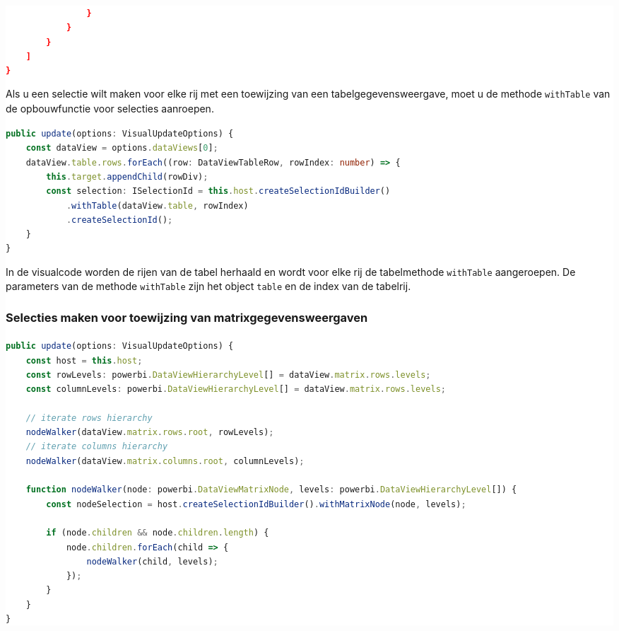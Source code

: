 ```json
                }
            }
        }
    ]
}
```

Als u een selectie wilt maken voor elke rij met een toewijzing van een tabelgegevensweergave, moet u de methode `withTable` van de opbouwfunctie voor selecties aanroepen.

```typescript
public update(options: VisualUpdateOptions) {
    const dataView = options.dataViews[0];
    dataView.table.rows.forEach((row: DataViewTableRow, rowIndex: number) => {
        this.target.appendChild(rowDiv);
        const selection: ISelectionId = this.host.createSelectionIdBuilder()
            .withTable(dataView.table, rowIndex)
            .createSelectionId();
    }
}
```

In de visualcode worden de rijen van de tabel herhaald en wordt voor elke rij de tabelmethode `withTable` aangeroepen. De parameters van de methode `withTable` zijn het object `table` en de index van de tabelrij.

### <a name="create-selections-for-matrix-data-view-mapping"></a>Selecties maken voor toewijzing van matrixgegevensweergaven

```typescript
public update(options: VisualUpdateOptions) {
    const host = this.host;
    const rowLevels: powerbi.DataViewHierarchyLevel[] = dataView.matrix.rows.levels;
    const columnLevels: powerbi.DataViewHierarchyLevel[] = dataView.matrix.rows.levels;

    // iterate rows hierarchy
    nodeWalker(dataView.matrix.rows.root, rowLevels);
    // iterate columns hierarchy
    nodeWalker(dataView.matrix.columns.root, columnLevels);

    function nodeWalker(node: powerbi.DataViewMatrixNode, levels: powerbi.DataViewHierarchyLevel[]) {
        const nodeSelection = host.createSelectionIdBuilder().withMatrixNode(node, levels);

        if (node.children && node.children.length) {
            node.children.forEach(child => {
                nodeWalker(child, levels);
            });
        }
    }
}
```

